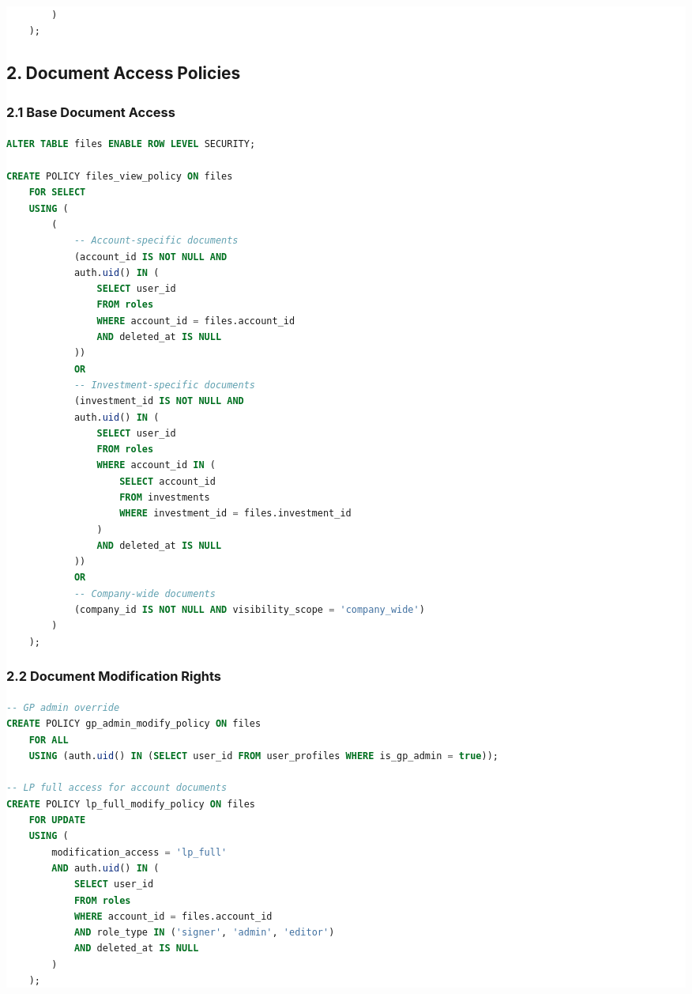 ```sql
        )
    );
```

## **2. Document Access Policies**

### **2.1 Base Document Access**
```sql
ALTER TABLE files ENABLE ROW LEVEL SECURITY;

CREATE POLICY files_view_policy ON files
    FOR SELECT
    USING (
        (
            -- Account-specific documents
            (account_id IS NOT NULL AND
            auth.uid() IN (
                SELECT user_id 
                FROM roles 
                WHERE account_id = files.account_id 
                AND deleted_at IS NULL
            ))
            OR
            -- Investment-specific documents
            (investment_id IS NOT NULL AND
            auth.uid() IN (
                SELECT user_id 
                FROM roles 
                WHERE account_id IN (
                    SELECT account_id 
                    FROM investments 
                    WHERE investment_id = files.investment_id
                )
                AND deleted_at IS NULL
            ))
            OR
            -- Company-wide documents
            (company_id IS NOT NULL AND visibility_scope = 'company_wide')
        )
    );
```

### **2.2 Document Modification Rights**
```sql
-- GP admin override
CREATE POLICY gp_admin_modify_policy ON files
    FOR ALL
    USING (auth.uid() IN (SELECT user_id FROM user_profiles WHERE is_gp_admin = true));

-- LP full access for account documents
CREATE POLICY lp_full_modify_policy ON files
    FOR UPDATE
    USING (
        modification_access = 'lp_full'
        AND auth.uid() IN (
            SELECT user_id 
            FROM roles 
            WHERE account_id = files.account_id
            AND role_type IN ('signer', 'admin', 'editor')
            AND deleted_at IS NULL
        )
    );
```